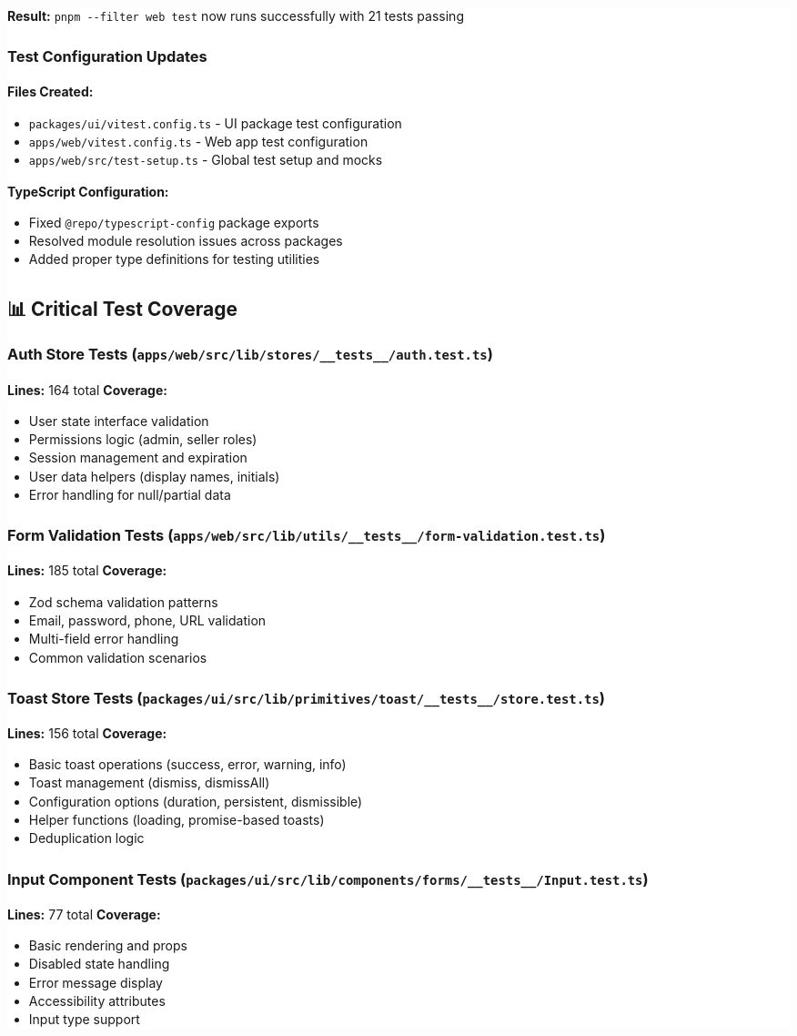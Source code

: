 **Result:** `pnpm --filter web test` now runs successfully with 21 tests passing

### Test Configuration Updates

**Files Created:**
- `packages/ui/vitest.config.ts` - UI package test configuration
- `apps/web/vitest.config.ts` - Web app test configuration
- `apps/web/src/test-setup.ts` - Global test setup and mocks

**TypeScript Configuration:**
- Fixed `@repo/typescript-config` package exports
- Resolved module resolution issues across packages
- Added proper type definitions for testing utilities

## 📊 Critical Test Coverage

### Auth Store Tests (`apps/web/src/lib/stores/__tests__/auth.test.ts`)
**Lines:** 164 total
**Coverage:**
- User state interface validation
- Permissions logic (admin, seller roles)
- Session management and expiration
- User data helpers (display names, initials)
- Error handling for null/partial data

### Form Validation Tests (`apps/web/src/lib/utils/__tests__/form-validation.test.ts`)
**Lines:** 185 total
**Coverage:**
- Zod schema validation patterns
- Email, password, phone, URL validation
- Multi-field error handling
- Common validation scenarios

### Toast Store Tests (`packages/ui/src/lib/primitives/toast/__tests__/store.test.ts`)
**Lines:** 156 total
**Coverage:**
- Basic toast operations (success, error, warning, info)
- Toast management (dismiss, dismissAll)
- Configuration options (duration, persistent, dismissible)
- Helper functions (loading, promise-based toasts)
- Deduplication logic

### Input Component Tests (`packages/ui/src/lib/components/forms/__tests__/Input.test.ts`)
**Lines:** 77 total
**Coverage:**
- Basic rendering and props
- Disabled state handling
- Error message display
- Accessibility attributes
- Input type support
